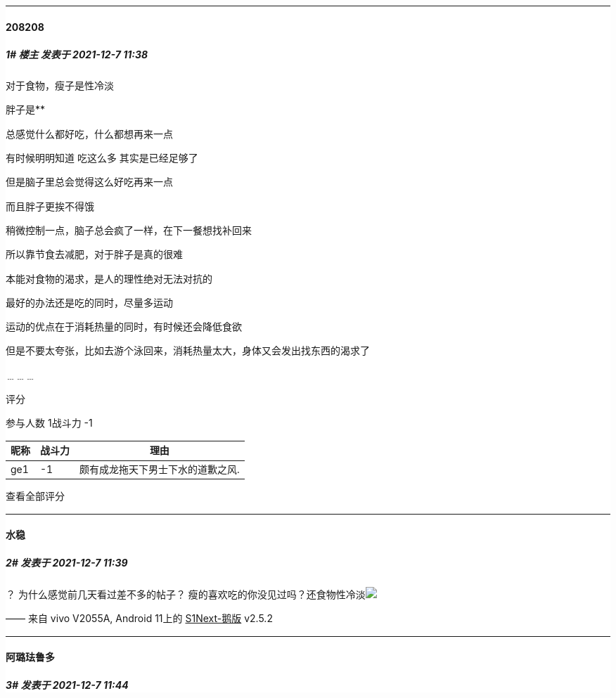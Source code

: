 

*****

####  208208  
##### 1#       楼主       发表于 2021-12-7 11:38

对于食物，瘦子是性冷淡

胖子是**

总感觉什么都好吃，什么都想再来一点

有时候明明知道 吃这么多 其实是已经足够了

但是脑子里总会觉得这么好吃再来一点

而且胖子更挨不得饿

稍微控制一点，脑子总会疯了一样，在下一餐想找补回来

所以靠节食去减肥，对于胖子是真的很难

本能对食物的渴求，是人的理性绝对无法对抗的

最好的办法还是吃的同时，尽量多运动

运动的优点在于消耗热量的同时，有时候还会降低食欲

但是不要太夸张，比如去游个泳回来，消耗热量太大，身体又会发出找东西的渴求了

﹍﹍﹍

评分

 参与人数 1战斗力 -1

|昵称|战斗力|理由|
|----|---|---|
| ge1|-1|颇有成龙拖天下男士下水的道歉之风.|

查看全部评分

*****

####  水稳  
##### 2#       发表于 2021-12-7 11:39

？
为什么感觉前几天看过差不多的帖子？
瘦的喜欢吃的你没见过吗？还食物性冷淡<img src="https://static.saraba1st.com/image/smiley/face2017/004.gif" referrerpolicy="no-referrer">

—— 来自 vivo V2055A, Android 11上的 [S1Next-鹅版](https://github.com/ykrank/S1-Next/releases) v2.5.2

*****

####  阿璐珐鲁多  
##### 3#       发表于 2021-12-7 11:44
